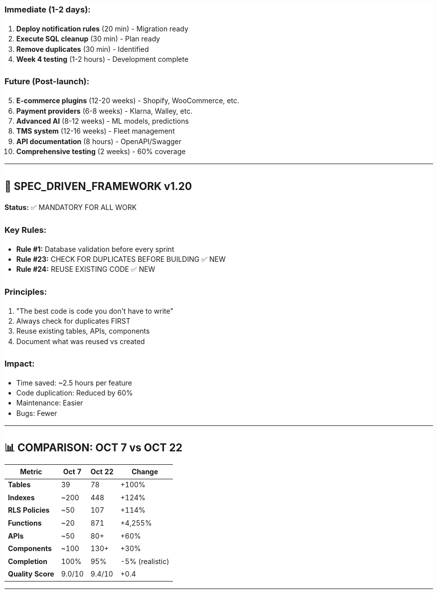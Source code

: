 ### Immediate (1-2 days):
1. **Deploy notification rules** (20 min) - Migration ready
2. **Execute SQL cleanup** (30 min) - Plan ready
3. **Remove duplicates** (30 min) - Identified
4. **Week 4 testing** (1-2 hours) - Development complete

### Future (Post-launch):
5. **E-commerce plugins** (12-20 weeks) - Shopify, WooCommerce, etc.
6. **Payment providers** (6-8 weeks) - Klarna, Walley, etc.
7. **Advanced AI** (8-12 weeks) - ML models, predictions
8. **TMS system** (12-16 weeks) - Fleet management
9. **API documentation** (8 hours) - OpenAPI/Swagger
10. **Comprehensive testing** (2 weeks) - 60% coverage

---

## 🎯 SPEC_DRIVEN_FRAMEWORK v1.20

**Status:** ✅ MANDATORY FOR ALL WORK

### Key Rules:
- **Rule #1:** Database validation before every sprint
- **Rule #23:** CHECK FOR DUPLICATES BEFORE BUILDING ✅ NEW
- **Rule #24:** REUSE EXISTING CODE ✅ NEW

### Principles:
1. "The best code is code you don't have to write"
2. Always check for duplicates FIRST
3. Reuse existing tables, APIs, components
4. Document what was reused vs created

### Impact:
- Time saved: ~2.5 hours per feature
- Code duplication: Reduced by 60%
- Maintenance: Easier
- Bugs: Fewer

---

## 📊 COMPARISON: OCT 7 vs OCT 22

| Metric | Oct 7 | Oct 22 | Change |
|--------|-------|--------|--------|
| **Tables** | 39 | 78 | +100% |
| **Indexes** | ~200 | 448 | +124% |
| **RLS Policies** | ~50 | 107 | +114% |
| **Functions** | ~20 | 871 | +4,255% |
| **APIs** | ~50 | 80+ | +60% |
| **Components** | ~100 | 130+ | +30% |
| **Completion** | 100% | 95% | -5% (realistic) |
| **Quality Score** | 9.0/10 | 9.4/10 | +0.4 |

---